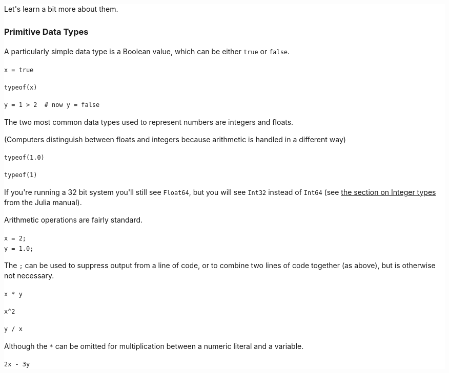 Let's learn a bit more about them.

### Primitive Data Types

A particularly simple data type is a Boolean value, which can be either `true` or
`false`.

```{code-cell} julia
x = true
```

```{code-cell} julia
typeof(x)
```

```{code-cell} julia
y = 1 > 2  # now y = false
```

The two most common data types used to represent numbers are integers and
floats.

(Computers distinguish between floats and integers because arithmetic is
handled in a different way)

```{code-cell} julia
typeof(1.0)
```

```{code-cell} julia
typeof(1)
```

If you're running a 32 bit system you'll still see `Float64`, but you will see `Int32` instead of `Int64` (see [the section on Integer types](https://docs.julialang.org/en/v1.1/manual/integers-and-floating-point-numbers/#Integers-1) from the Julia manual).

Arithmetic operations are fairly standard.

```{code-cell} julia
x = 2;
y = 1.0;
```

The `;` can be used to suppress output from a line of code, or to combine two lines of code together (as above), but is otherwise not necessary.

```{code-cell} julia
x * y
```

```{code-cell} julia
x^2
```

```{code-cell} julia
y / x
```

Although the `*` can be omitted for multiplication between a numeric literal and a variable.

```{code-cell} julia
2x - 3y
```
